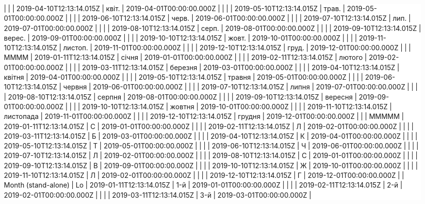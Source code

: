 |                                      |              | 2019-04-10T12:13:14.015Z | квіт.                                               | 2019-04-01T00:00:00.000Z |
|                                      |              | 2019-05-10T12:13:14.015Z | трав.                                               | 2019-05-01T00:00:00.000Z |
|                                      |              | 2019-06-10T12:13:14.015Z | черв.                                               | 2019-06-01T00:00:00.000Z |
|                                      |              | 2019-07-10T12:13:14.015Z | лип.                                                | 2019-07-01T00:00:00.000Z |
|                                      |              | 2019-08-10T12:13:14.015Z | серп.                                               | 2019-08-01T00:00:00.000Z |
|                                      |              | 2019-09-10T12:13:14.015Z | верес.                                              | 2019-09-01T00:00:00.000Z |
|                                      |              | 2019-10-10T12:13:14.015Z | жовт.                                               | 2019-10-01T00:00:00.000Z |
|                                      |              | 2019-11-10T12:13:14.015Z | листоп.                                             | 2019-11-01T00:00:00.000Z |
|                                      |              | 2019-12-10T12:13:14.015Z | груд.                                               | 2019-12-01T00:00:00.000Z |
|                                      | MMMM         | 2019-01-11T12:13:14.015Z | січня                                               | 2019-01-01T00:00:00.000Z |
|                                      |              | 2019-02-11T12:13:14.015Z | лютого                                              | 2019-02-01T00:00:00.000Z |
|                                      |              | 2019-03-11T12:13:14.015Z | березня                                             | 2019-03-01T00:00:00.000Z |
|                                      |              | 2019-04-10T12:13:14.015Z | квітня                                              | 2019-04-01T00:00:00.000Z |
|                                      |              | 2019-05-10T12:13:14.015Z | травня                                              | 2019-05-01T00:00:00.000Z |
|                                      |              | 2019-06-10T12:13:14.015Z | червня                                              | 2019-06-01T00:00:00.000Z |
|                                      |              | 2019-07-10T12:13:14.015Z | липня                                               | 2019-07-01T00:00:00.000Z |
|                                      |              | 2019-08-10T12:13:14.015Z | серпня                                              | 2019-08-01T00:00:00.000Z |
|                                      |              | 2019-09-10T12:13:14.015Z | вересня                                             | 2019-09-01T00:00:00.000Z |
|                                      |              | 2019-10-10T12:13:14.015Z | жовтня                                              | 2019-10-01T00:00:00.000Z |
|                                      |              | 2019-11-10T12:13:14.015Z | листопада                                           | 2019-11-01T00:00:00.000Z |
|                                      |              | 2019-12-10T12:13:14.015Z | грудня                                              | 2019-12-01T00:00:00.000Z |
|                                      | MMMMM        | 2019-01-11T12:13:14.015Z | С                                                   | 2019-01-01T00:00:00.000Z |
|                                      |              | 2019-02-11T12:13:14.015Z | Л                                                   | 2019-02-01T00:00:00.000Z |
|                                      |              | 2019-03-11T12:13:14.015Z | Б                                                   | 2019-03-01T00:00:00.000Z |
|                                      |              | 2019-04-10T12:13:14.015Z | К                                                   | 2019-04-01T00:00:00.000Z |
|                                      |              | 2019-05-10T12:13:14.015Z | Т                                                   | 2019-05-01T00:00:00.000Z |
|                                      |              | 2019-06-10T12:13:14.015Z | Ч                                                   | 2019-06-01T00:00:00.000Z |
|                                      |              | 2019-07-10T12:13:14.015Z | Л                                                   | 2019-02-01T00:00:00.000Z |
|                                      |              | 2019-08-10T12:13:14.015Z | С                                                   | 2019-01-01T00:00:00.000Z |
|                                      |              | 2019-09-10T12:13:14.015Z | В                                                   | 2019-09-01T00:00:00.000Z |
|                                      |              | 2019-10-10T12:13:14.015Z | Ж                                                   | 2019-10-01T00:00:00.000Z |
|                                      |              | 2019-11-10T12:13:14.015Z | Л                                                   | 2019-02-01T00:00:00.000Z |
|                                      |              | 2019-12-10T12:13:14.015Z | Г                                                   | 2019-12-01T00:00:00.000Z |
| Month (stand-alone)                  | Lo           | 2019-01-11T12:13:14.015Z | 1-й                                                 | 2019-01-01T00:00:00.000Z |
|                                      |              | 2019-02-11T12:13:14.015Z | 2-й                                                 | 2019-02-01T00:00:00.000Z |
|                                      |              | 2019-03-11T12:13:14.015Z | 3-й                                                 | 2019-03-01T00:00:00.000Z |